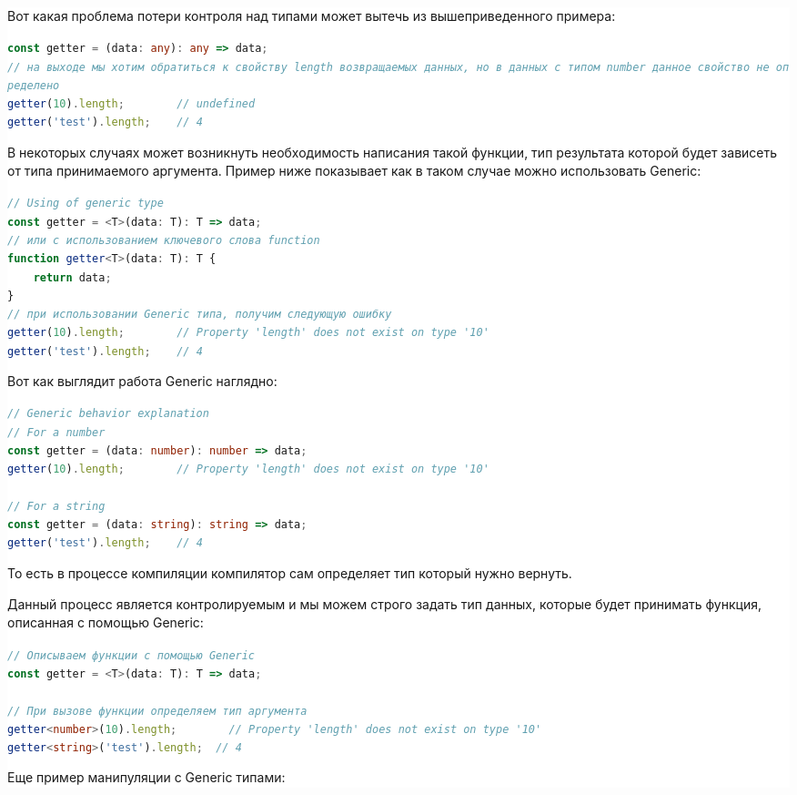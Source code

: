 Вот какая проблема потери контроля над типами может вытечь из вышеприведенного примера:


```typescript
const getter = (data: any): any => data;
// на выходе мы хотим обратиться к свойству length возвращаемых данных, но в данных с типом number данное свойство не определено
getter(10).length;        // undefined
getter('test').length;    // 4
```

В некоторых случаях может возникнуть необходимость написания такой функции, тип результата которой будет зависеть от типа принимаемого аргумента. Пример ниже показывает как в таком случае можно использовать Generic:


```typescript
// Using of generic type
const getter = <T>(data: T): T => data;
// или с использованием ключевого слова function
function getter<T>(data: T): T {
    return data;
}
// при использовании Generic типа, получим следующую ошибку
getter(10).length;        // Property 'length' does not exist on type '10'
getter('test').length;    // 4
```

Вот как выглядит работа Generic наглядно:


```typescript
// Generic behavior explanation
// For a number
const getter = (data: number): number => data;
getter(10).length;        // Property 'length' does not exist on type '10'

// For a string
const getter = (data: string): string => data;
getter('test').length;    // 4
```

То есть в процессе компиляции компилятор сам определяет тип который нужно вернуть.

Данный процесс является контролируемым и мы можем строго задать тип данных, которые будет принимать функция, описанная с помощью Generic:


```typescript
// Описываем функции с помощью Generic
const getter = <T>(data: T): T => data;

// При вызове функции определяем тип аргумента
getter<number>(10).length;		  // Property 'length' does not exist on type '10'
getter<string>('test').length;	// 4
```

Еще пример манипуляции с Generic типами:
